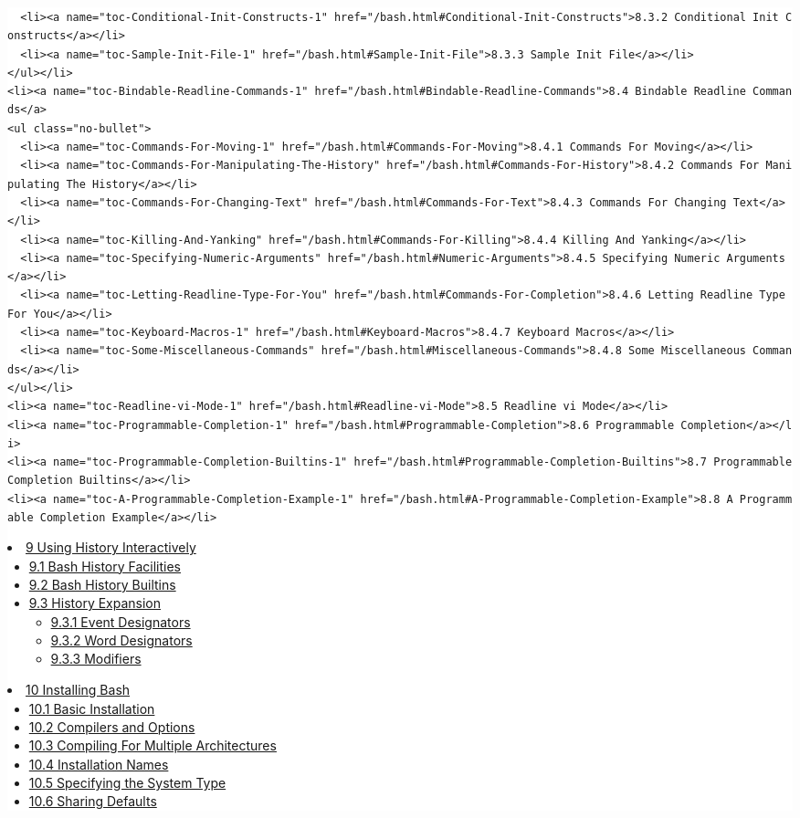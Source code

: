       <li><a name="toc-Conditional-Init-Constructs-1" href="/bash.html#Conditional-Init-Constructs">8.3.2 Conditional Init Constructs</a></li>
      <li><a name="toc-Sample-Init-File-1" href="/bash.html#Sample-Init-File">8.3.3 Sample Init File</a></li>
    </ul></li>
    <li><a name="toc-Bindable-Readline-Commands-1" href="/bash.html#Bindable-Readline-Commands">8.4 Bindable Readline Commands</a>
    <ul class="no-bullet">
      <li><a name="toc-Commands-For-Moving-1" href="/bash.html#Commands-For-Moving">8.4.1 Commands For Moving</a></li>
      <li><a name="toc-Commands-For-Manipulating-The-History" href="/bash.html#Commands-For-History">8.4.2 Commands For Manipulating The History</a></li>
      <li><a name="toc-Commands-For-Changing-Text" href="/bash.html#Commands-For-Text">8.4.3 Commands For Changing Text</a></li>
      <li><a name="toc-Killing-And-Yanking" href="/bash.html#Commands-For-Killing">8.4.4 Killing And Yanking</a></li>
      <li><a name="toc-Specifying-Numeric-Arguments" href="/bash.html#Numeric-Arguments">8.4.5 Specifying Numeric Arguments</a></li>
      <li><a name="toc-Letting-Readline-Type-For-You" href="/bash.html#Commands-For-Completion">8.4.6 Letting Readline Type For You</a></li>
      <li><a name="toc-Keyboard-Macros-1" href="/bash.html#Keyboard-Macros">8.4.7 Keyboard Macros</a></li>
      <li><a name="toc-Some-Miscellaneous-Commands" href="/bash.html#Miscellaneous-Commands">8.4.8 Some Miscellaneous Commands</a></li>
    </ul></li>
    <li><a name="toc-Readline-vi-Mode-1" href="/bash.html#Readline-vi-Mode">8.5 Readline vi Mode</a></li>
    <li><a name="toc-Programmable-Completion-1" href="/bash.html#Programmable-Completion">8.6 Programmable Completion</a></li>
    <li><a name="toc-Programmable-Completion-Builtins-1" href="/bash.html#Programmable-Completion-Builtins">8.7 Programmable Completion Builtins</a></li>
    <li><a name="toc-A-Programmable-Completion-Example-1" href="/bash.html#A-Programmable-Completion-Example">8.8 A Programmable Completion Example</a></li>
  </ul></li>
  <li><a name="toc-Using-History-Interactively-1" href="/bash.html#Using-History-Interactively">9 Using History Interactively</a>
  <ul class="no-bullet">
    <li><a name="toc-Bash-History-Facilities-1" href="/bash.html#Bash-History-Facilities">9.1 Bash History Facilities</a></li>
    <li><a name="toc-Bash-History-Builtins-1" href="/bash.html#Bash-History-Builtins">9.2 Bash History Builtins</a></li>
    <li><a name="toc-History-Expansion" href="/bash.html#History-Interaction">9.3 History Expansion</a>
    <ul class="no-bullet">
      <li><a name="toc-Event-Designators-1" href="/bash.html#Event-Designators">9.3.1 Event Designators</a></li>
      <li><a name="toc-Word-Designators-1" href="/bash.html#Word-Designators">9.3.2 Word Designators</a></li>
      <li><a name="toc-Modifiers-1" href="/bash.html#Modifiers">9.3.3 Modifiers</a></li>
    </ul></li>
  </ul></li>
  <li><a name="toc-Installing-Bash-1" href="/bash.html#Installing-Bash">10 Installing Bash</a>
  <ul class="no-bullet">
    <li><a name="toc-Basic-Installation-1" href="/bash.html#Basic-Installation">10.1 Basic Installation</a></li>
    <li><a name="toc-Compilers-and-Options-1" href="/bash.html#Compilers-and-Options">10.2 Compilers and Options</a></li>
    <li><a name="toc-Compiling-For-Multiple-Architectures-1" href="/bash.html#Compiling-For-Multiple-Architectures">10.3 Compiling For Multiple Architectures</a></li>
    <li><a name="toc-Installation-Names-1" href="/bash.html#Installation-Names">10.4 Installation Names</a></li>
    <li><a name="toc-Specifying-the-System-Type-1" href="/bash.html#Specifying-the-System-Type">10.5 Specifying the System Type</a></li>
    <li><a name="toc-Sharing-Defaults-1" href="/bash.html#Sharing-Defaults">10.6 Sharing Defaults</a></li>